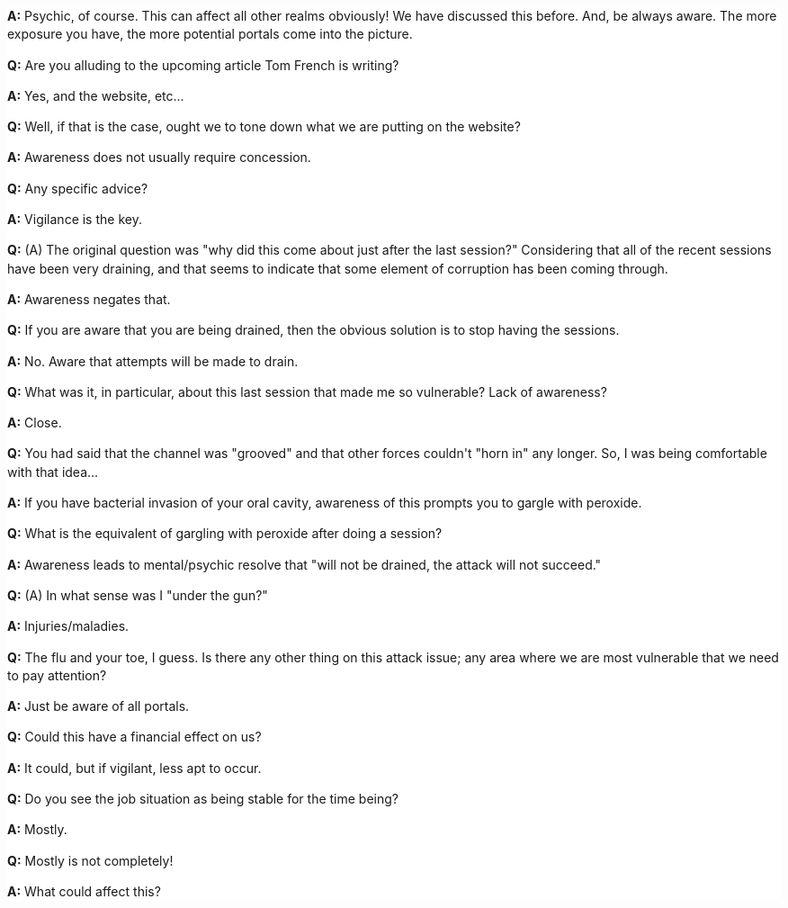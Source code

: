 **A:** Psychic, of course. This can affect all other realms obviously! We have discussed this before. And, be always aware. The more exposure you have, the more potential portals come into the picture.

**Q:** Are you alluding to the upcoming article Tom French is writing?

**A:** Yes, and the website, etc...

**Q:** Well, if that is the case, ought we to tone down what we are putting on the website?

**A:** Awareness does not usually require concession.

**Q:** Any specific advice?

**A:** Vigilance is the key.

**Q:** (A) The original question was "why did this come about just after the last session?" Considering that all of the recent sessions have been very draining, and that seems to indicate that some element of corruption has been coming through.

**A:** Awareness negates that.

**Q:** If you are aware that you are being drained, then the obvious solution is to stop having the sessions.

**A:** No. Aware that attempts will be made to drain.

**Q:** What was it, in particular, about this last session that made me so vulnerable? Lack of awareness?

**A:** Close.

**Q:** You had said that the channel was "grooved" and that other forces couldn't "horn in" any longer. So, I was being comfortable with that idea...

**A:** If you have bacterial invasion of your oral cavity, awareness of this prompts you to gargle with peroxide.

**Q:** What is the equivalent of gargling with peroxide after doing a session?

**A:** Awareness leads to mental/psychic resolve that "will not be drained, the attack will not succeed."

**Q:** (A) In what sense was I "under the gun?"

**A:** Injuries/maladies.

**Q:** The flu and your toe, I guess. Is there any other thing on this attack issue; any area where we are most vulnerable that we need to pay attention?

**A:** Just be aware of all portals.

**Q:** Could this have a financial effect on us?

**A:** It could, but if vigilant, less apt to occur.

**Q:** Do you see the job situation as being stable for the time being?

**A:** Mostly.

**Q:** Mostly is not completely!

**A:** What could affect this?
